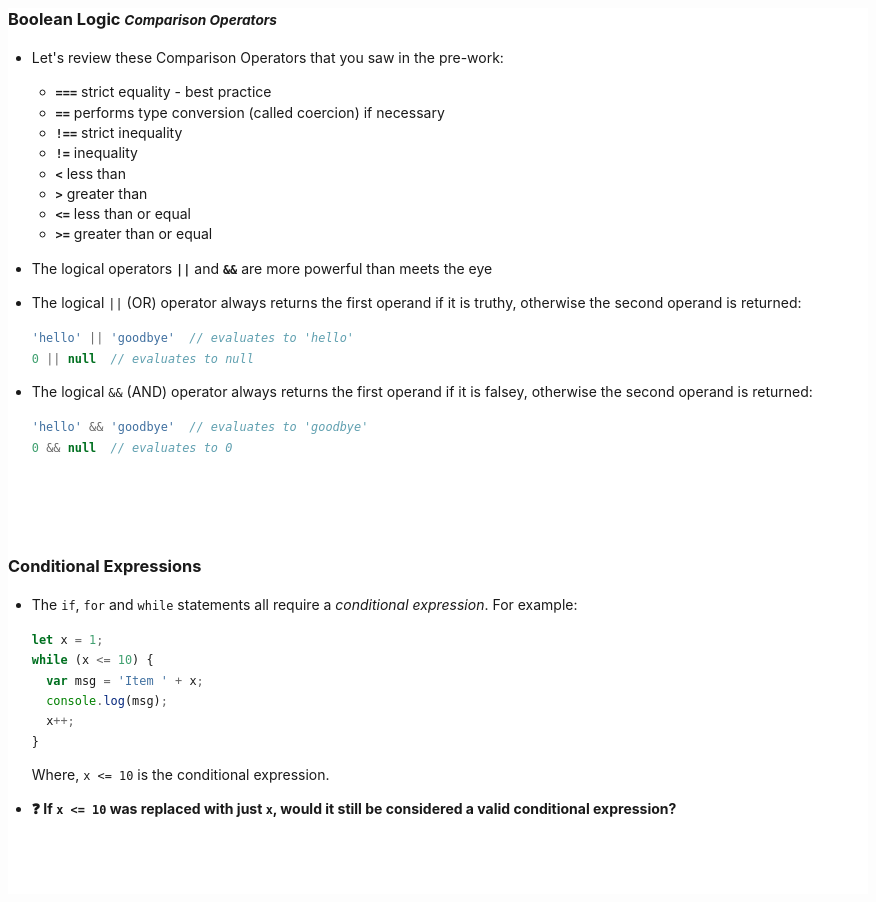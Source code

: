 ### Boolean Logic   <small><em>Comparison Operators</em></small>

- Let's review these Comparison Operators that you saw in the pre-work:
	- **`===`** strict equality - best practice
	- **`==`** performs type conversion (called coercion) if necessary
	- **`!==`** strict inequality
	- **`!=`** inequality
	- **`<`** less than
	- **`>`** greater than
	- **`<=`** less than or equal
	- **`>=`** greater than or equal

- The logical operators **`||`** and **`&&`** are more powerful than meets the eye

- The logical `||` (OR) operator always returns the first operand if it is truthy, otherwise the second operand is returned:

	```javascript
	'hello' || 'goodbye'  // evaluates to 'hello'
	0 || null  // evaluates to null
	```


- The logical `&&` (AND) operator always returns the first operand if it is falsey, otherwise the second operand is returned:

	```javascript
	'hello' && 'goodbye'  // evaluates to 'goodbye'
	0 && null  // evaluates to 0
	```

<br>
<br>
<br>


### Conditional Expressions
   

- The `if`, `for` and `while` statements all require a _conditional expression_. For example:

	```javascript
	let x = 1;
	while (x <= 10) {
	  var msg = 'Item ' + x;
	  console.log(msg);
	  x++;
	}
	```
	Where, `x <= 10` is the conditional expression.
	
- **❓ If `x <= 10` was replaced with just `x`, would it still be considered a valid conditional expression?**

<br>
<br>
<br>
